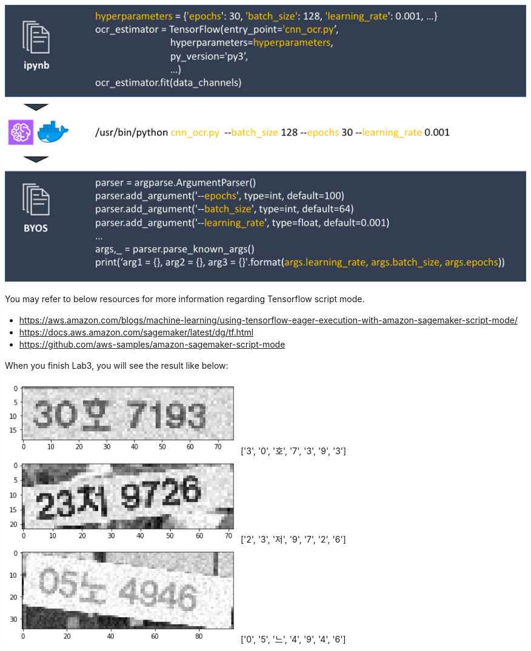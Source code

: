 <img src='imgs/sm_parameters.png' stype='width:600px;'/>  
<br />


You may refer to below resources for more information regarding Tensorflow script mode.

* https://aws.amazon.com/blogs/machine-learning/using-tensorflow-eager-execution-with-amazon-sagemaker-script-mode/
* https://docs.aws.amazon.com/sagemaker/latest/dg/tf.html
* https://github.com/aws-samples/amazon-sagemaker-script-mode


When you finish Lab3, you will see the result like below:

<img src='imgs/result1.png' stype='width:100px;'/>  
['3', '0', '호', '7', '3', '9', '3']  
<img src='imgs/result2.png' stype='width:100px;'/>  
['2', '3', '저', '9', '7', '2', '6']  
<img src='imgs/result3.png' stype='width:100px;'/>  
['0', '5', '느', '4', '9', '4', '6']  